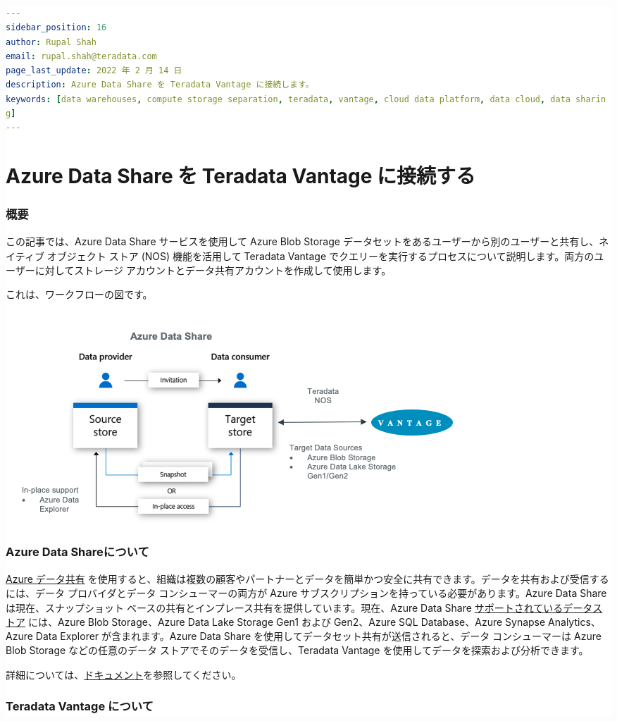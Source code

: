 ```yaml
---
sidebar_position: 16
author: Rupal Shah
email: rupal.shah@teradata.com
page_last_update: 2022 年 2 月 14 日
description: Azure Data Share を Teradata Vantage に接続します。
keywords: [data warehouses, compute storage separation, teradata, vantage, cloud data platform, data cloud, data sharing]
---
```


# Azure Data Share を Teradata Vantage に接続する

### 概要

この記事では、Azure Data Share サービスを使用して Azure Blob Storage データセットをあるユーザーから別のユーザーと共有し、ネイティブ オブジェクト ストア (NOS) 機能を活用して Teradata Vantage でクエリーを実行するプロセスについて説明します。両方のユーザーに対してストレージ アカウントとデータ共有アカウントを作成して使用します。

これは、ワークフローの図です。

![](../cloud-guides/images/connect-azure-data-share-to-teradata-vantage/image2.png)


### Azure Data Shareについて

[Azure データ共有](https://docs.microsoft.com/en-us/azure/data-share/overview) を使用すると、組織は複数の顧客やパートナーとデータを簡単かつ安全に共有できます。データを共有および受信するには、データ プロバイダとデータ コンシューマーの両方が Azure サブスクリプションを持っている必要があります。Azure Data Share は現在、スナップショット ベースの共有とインプレース共有を提供しています。現在、Azure Data Share [サポートされているデータストア](https://docs.microsoft.com/en-us/azure/data-share/supported-data-stores) には、Azure Blob Storage、Azure Data Lake Storage Gen1 および Gen2、Azure SQL Database、Azure Synapse Analytics、Azure Data Explorer が含まれます。Azure Data Share を使用してデータセット共有が送信されると、データ コンシューマーは Azure Blob Storage などの任意のデータ ストアでそのデータを受信し、Teradata Vantage を使用してデータを探索および分析できます。

詳細については、[ドキュメント](https://docs.microsoft.com/en-us/azure/data-share)を参照してください。

### Teradata Vantage について
